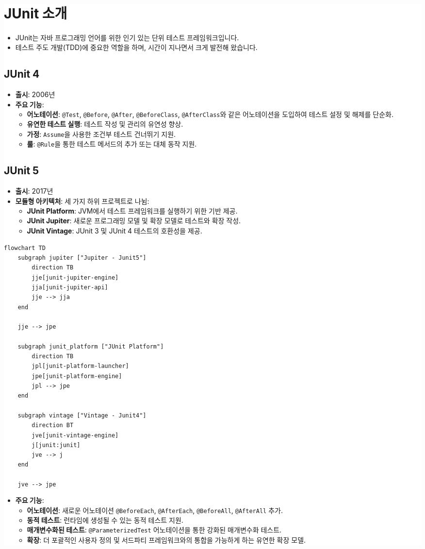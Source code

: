 # JUnit 소개
- JUnit는 자바 프로그래밍 언어를 위한 인기 있는 단위 테스트 프레임워크입니다. 
- 테스트 주도 개발(TDD)에 중요한 역할을 하며, 시간이 지나면서 크게 발전해 왔습니다.

## JUnit 4
- **출시**: 2006년
- **주요 기능**:
  - **어노테이션**: `@Test`, `@Before`, `@After`, `@BeforeClass`, `@AfterClass`와 같은 어노테이션을 도입하여 테스트 설정 및 해제를 단순화.
  - **유연한 테스트 실행**: 테스트 작성 및 관리의 유연성 향상.
  - **가정**: `Assume`을 사용한 조건부 테스트 건너뛰기 지원.
  - **룰**: `@Rule`을 통한 테스트 메서드의 추가 또는 대체 동작 지원.

## JUnit 5
- **출시**: 2017년
- **모듈형 아키텍처**: 세 가지 하위 프로젝트로 나뉨:
  - **JUnit Platform**: JVM에서 테스트 프레임워크를 실행하기 위한 기반 제공.
  - **JUnit Jupiter**: 새로운 프로그래밍 모델 및 확장 모델로 테스트와 확장 작성.
  - **JUnit Vintage**: JUnit 3 및 JUnit 4 테스트의 호환성을 제공.

```mermaid
flowchart TD
    subgraph jupiter ["Jupiter - Junit5"]
        direction TB
        jje[junit-jupiter-engine]
        jja[junit-jupiter-api]
        jje --> jja
    end

    jje --> jpe

    subgraph junit_platform ["JUnit Platform"]
        direction TB
        jpl[junit-platform-launcher]
        jpe[junit-platform-engine]
        jpl --> jpe
    end

    subgraph vintage ["Vintage - Junit4"]
        direction BT
        jve[junit-vintage-engine]
        j[junit:junit]
        jve --> j
    end

    jve --> jpe
```

- **주요 기능**:
  - **어노테이션**: 새로운 어노테이션 `@BeforeEach`, `@AfterEach`, `@BeforeAll`, `@AfterAll` 추가.
  - **동적 테스트**: 런타임에 생성될 수 있는 동적 테스트 지원.
  - **매개변수화된 테스트**: `@ParameterizedTest` 어노테이션을 통한 강화된 매개변수화 테스트.
  - **확장**: 더 포괄적인 사용자 정의 및 서드파티 프레임워크와의 통합을 가능하게 하는 유연한 확장 모델.
